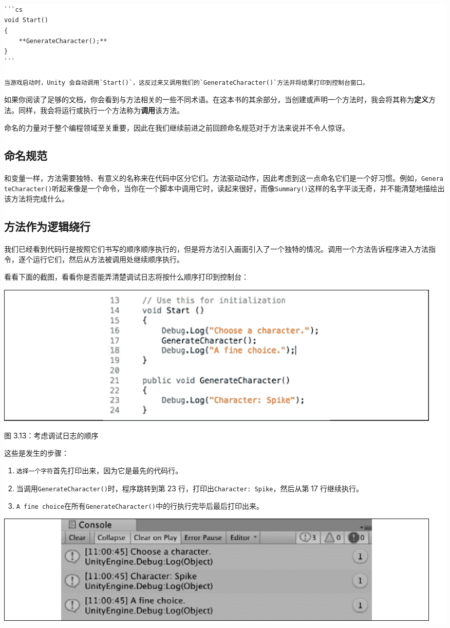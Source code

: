     ```cs
    void Start()
    {
        **GenerateCharacter();**
    } 
    ```

    当游戏启动时，Unity 会自动调用`Start()`，这反过来又调用我们的`GenerateCharacter()`方法并将结果打印到控制台窗口。

如果你阅读了足够的文档，你会看到与方法相关的一些不同术语。在这本书的其余部分，当创建或声明一个方法时，我会将其称为**定义**方法。同样，我会将运行或执行一个方法称为**调用**该方法。

命名的力量对于整个编程领域至关重要，因此在我们继续前进之前回顾命名规范对于方法来说并不令人惊讶。

## 命名规范

和变量一样，方法需要独特、有意义的名称来在代码中区分它们。方法驱动动作，因此考虑到这一点命名它们是一个好习惯。例如，`GenerateCharacter()`听起来像是一个命令，当你在一个脚本中调用它时，读起来很好，而像`Summary()`这样的名字平淡无奇，并不能清楚地描绘出该方法将完成什么。

## 方法作为逻辑绕行

我们已经看到代码行是按照它们书写的顺序顺序执行的，但是将方法引入画面引入了一个独特的情况。调用一个方法告诉程序进入方法指令，逐个运行它们，然后从方法被调用处继续顺序执行。

看看下面的截图，看看你是否能弄清楚调试日志将按什么顺序打印到控制台：

![](img/B17573_03_13.png)

图 3.13：考虑调试日志的顺序

这些是发生的步骤：

1.  `选择一个字符`首先打印出来，因为它是最先的代码行。

1.  当调用`GenerateCharacter()`时，程序跳转到第 23 行，打印出`Character: Spike`，然后从第 17 行继续执行。

1.  `A fine choice`在所有`GenerateCharacter()`中的行执行完毕后最后打印出来。

![](img/B17573_03_14.png)
